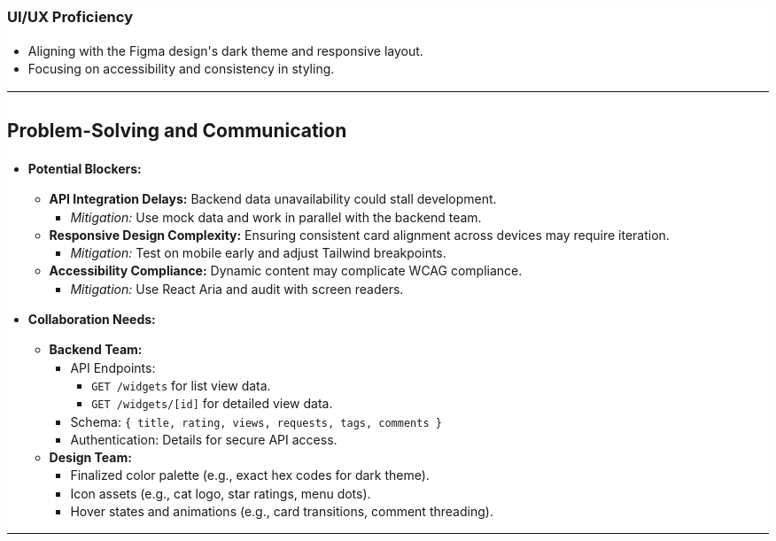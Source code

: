 ### UI/UX Proficiency

- Aligning with the Figma design's dark theme and responsive layout.
- Focusing on accessibility and consistency in styling.

---

## Problem-Solving and Communication

- **Potential Blockers:**
    - **API Integration Delays:** Backend data unavailability could stall development.
        - *Mitigation:* Use mock data and work in parallel with the backend team.
    - **Responsive Design Complexity:** Ensuring consistent card alignment across devices may require iteration.
        - *Mitigation:* Test on mobile early and adjust Tailwind breakpoints.
    - **Accessibility Compliance:** Dynamic content may complicate WCAG compliance.
        - *Mitigation:* Use React Aria and audit with screen readers.

- **Collaboration Needs:**
    - **Backend Team:**
        - API Endpoints:
            - `GET /widgets` for list view data.
            - `GET /widgets/[id]` for detailed view data.
        - Schema: `{ title, rating, views, requests, tags, comments }`
        - Authentication: Details for secure API access.
    - **Design Team:**
        - Finalized color palette (e.g., exact hex codes for dark theme).
        - Icon assets (e.g., cat logo, star ratings, menu dots).
        - Hover states and animations (e.g., card transitions, comment threading).

---
